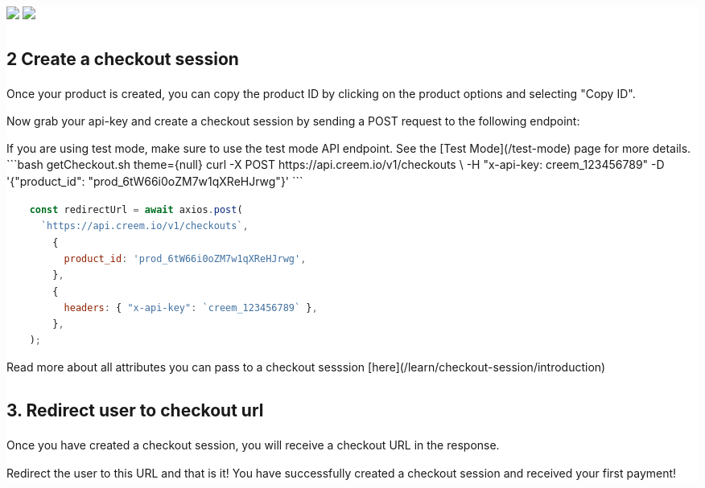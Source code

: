 <AccordionGroup>
  <Accordion icon="browser" title="Product page">
    <img style={{ borderRadius: '0.5rem' }} src="https://nucn5fajkcc6sgrd.public.blob.vercel-storage.com/add-product-B0Khh16pSFp3DpwsuBrrExvlwovhMq.png" />
  </Accordion>

  <Accordion icon="file-spreadsheet" title="Adding product details">
    <img style={{ borderRadius: '0.5rem' }} src="https://nucn5fajkcc6sgrd.public.blob.vercel-storage.com/Screenshot%202024-10-03%20at%2015.51.45-arQ1KogX03W1cGCmTgMBSJFd8d8QYR.png" />
  </Accordion>
</AccordionGroup>

## 2 Create a checkout session

Once your product is created, you can copy the product ID by clicking on the product options and selecting "Copy ID".

Now grab your api-key and create a checkout session by sending a POST request to the following endpoint:

<Warning>
  If you are using test mode, make sure to use the test mode API endpoint. See the [Test Mode](/test-mode) page for more details.
</Warning>

<CodeGroup>
  ```bash getCheckout.sh theme={null}
  curl -X POST https://api.creem.io/v1/checkouts \
    -H "x-api-key: creem_123456789"
    -D '{"product_id": "prod_6tW66i0oZM7w1qXReHJrwg"}'
  ```

  ```javascript getCheckout.js theme={null}
      const redirectUrl = await axios.post(
        `https://api.creem.io/v1/checkouts`,
          {
            product_id: 'prod_6tW66i0oZM7w1qXReHJrwg',
          },
          {
            headers: { "x-api-key": `creem_123456789` },
          },
      );
  ```
</CodeGroup>

<Tip>
  Read more about all attributes you can pass to a checkout sesssion [here](/learn/checkout-session/introduction)
</Tip>

## 3. Redirect user to checkout url

Once you have created a checkout session, you will receive a checkout URL in the response.

Redirect the user to this URL and that is it! You have successfully created a checkout session and received your first payment!
